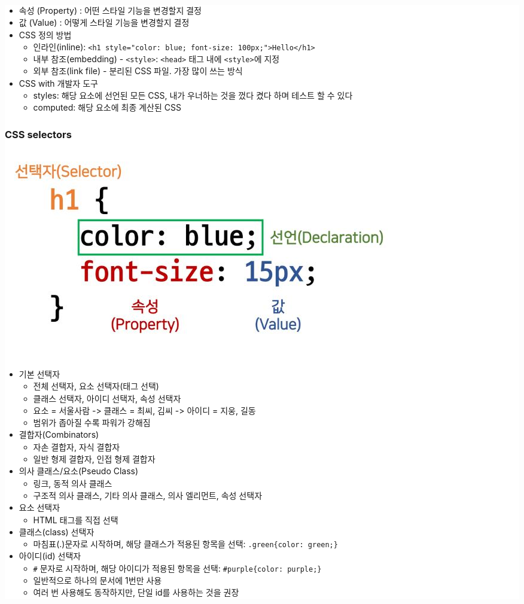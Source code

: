   - 속성 (Property) : 어떤 스타일 기능을 변경할지 결정
  - 값 (Value) : 어떻게 스타일 기능을 변경할지 결정
- CSS 정의 방법
  - 인라인(inline): `<h1 style="color: blue; font-size: 100px;">Hello</h1>`
  - 내부 참조(embedding) - `<style>`: `<head>` 태그 내에 `<style>`에 지정
  - 외부 참조(link file) - 분리된 CSS 파일. 가장 많이 쓰는 방식
- CSS with 개발자 도구
  - styles: 해당 요소에 선언된 모든 CSS, 내가 우너하는 것을 껐다 켰다 하며 테스트 할 수 있다
  - computed: 해당 요소에 최종 계산된 CSS

### CSS selectors

![css](img/css.JPG)

- 기본 선택자
  - 전체 선택자, 요소 선택자(태그 선택)
  - 클래스 선택자, 아이디 선택자, 속성 선택자
  - 요소 = 서울사람 -> 클래스 = 최씨, 김씨 -> 아이디 = 지웅, 길동
  - 범위가 좁아질 수록 파워가 강해짐
- 결합자(Combinators)
  - 자손 결합자, 자식 결합자
  - 일반 형제 결합자, 인접 형제 결합자
- 의사 클래스/요소(Pseudo Class)
  - 링크, 동적 의사 클래스
  - 구조적 의사 클래스, 기타 의사 클래스, 의사 엘리먼트, 속성 선택자
- 요소 선택자
  - HTML 태그를 직접 선택
- 클래스(class) 선택자
  - 마침표(.)문자로 시작하며, 해당 클래스가 적용된 항목을 선택: `.green{color: green;}`
- 아이디(id) 선택자
  - `#` 문자로 시작하며, 해당 아이디가 적용된 항목을 선택: `#purple{color: purple;}`
  - 일반적으로 하나의 문서에 1번만 사용
  - 여러 번 사용해도 동작하지만, 단일 id를 사용하는 것을 권장
